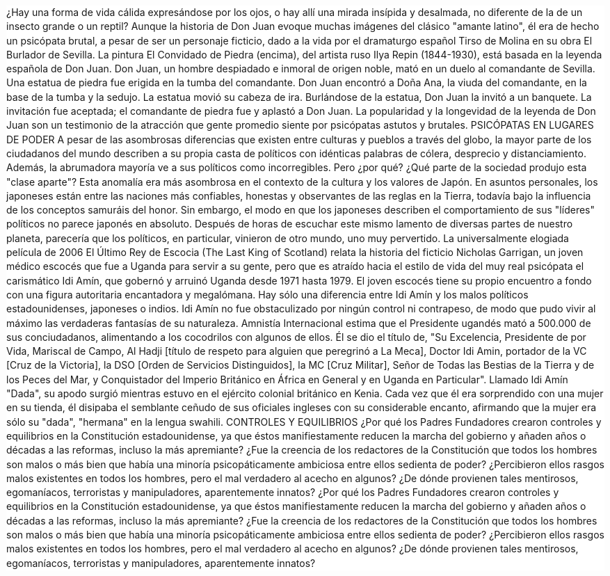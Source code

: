 ¿Hay una forma de vida cálida expresándose por los ojos, o hay allí una mirada insípida y desalmada, no diferente de la de un insecto grande o un reptil?
Aunque la historia de Don Juan evoque muchas imágenes del clásico "amante latino", él era de hecho un psicópata brutal, a pesar de ser un personaje ficticio, dado a la vida por el dramaturgo español Tirso de Molina en su obra El Burlador de Sevilla.
La pintura El Convidado de Piedra (encima), del artista ruso Ilya Repin (1844-1930), está basada en la leyenda española de Don Juan.
Don Juan, un hombre despiadado e inmoral de origen noble, mató en un duelo al comandante de Sevilla. Una estatua de piedra fue erigida en la tumba del comandante.
Don Juan encontró a Doña Ana, la viuda del comandante, en la base de la tumba y la sedujo. La estatua movió su cabeza de ira. Burlándose de la estatua, Don Juan la invitó a un banquete. La invitación fue aceptada; el comandante de piedra fue y aplastó a Don Juan.
La popularidad y la longevidad de la leyenda de Don Juan son un testimonio de la atracción que gente promedio siente por psicópatas astutos y brutales.
PSICÓPATAS EN LUGARES DE PODER A pesar de las asombrosas diferencias que existen entre culturas y pueblos a través del globo, la mayor parte de los ciudadanos del mundo describen a su propia casta de políticos con idénticas palabras de cólera, desprecio y distanciamiento.
Además, la abrumadora mayoría ve a sus políticos como incorregibles.
Pero ¿por qué? ¿Qué parte de la sociedad produjo esta "clase aparte"? Esta anomalía era más asombrosa en el contexto de la cultura y los valores de Japón. En asuntos personales, los japoneses están entre las naciones más confiables, honestas y observantes de las reglas en la Tierra, todavía bajo la influencia de los conceptos samuráis del honor.
Sin embargo, el modo en que los japoneses describen el comportamiento de sus "líderes" políticos no parece japonés en absoluto.
Después de horas de escuchar este mismo lamento de diversas partes de nuestro planeta, parecería que los políticos, en particular, vinieron de otro mundo, uno muy pervertido. La universalmente elogiada película de 2006 El Último Rey de Escocia (The Last King of Scotland) relata la historia del ficticio Nicholas Garrigan, un joven médico escocés que fue a Uganda para servir a su gente, pero que es atraído hacia el estilo de vida del muy real psicópata el carismático Idi Amín, que gobernó y arruinó Uganda desde 1971 hasta 1979.
El joven escocés tiene su propio encuentro a fondo con una figura autoritaria encantadora y megalómana.
Hay sólo una diferencia entre Idi Amín y los malos políticos estadounidenses, japoneses o indios. Idi Amín no fue obstaculizado por ningún control ni contrapeso, de modo que pudo vivir al máximo las verdaderas fantasías de su naturaleza. Amnistía Internacional estima que el Presidente ugandés mató a 500.000 de sus conciudadanos, alimentando a los cocodrilos con algunos de ellos.
Él se dio el título de,
"Su Excelencia, Presidente de por Vida, Mariscal de Campo, Al Hadji [título de respeto para alguien que peregrinó a La Meca], Doctor Idi Amin, portador de la VC [Cruz de la Victoria], la DSO [Orden de Servicios Distinguidos], la MC [Cruz Militar], Señor de Todas las Bestias de la Tierra y de los Peces del Mar, y Conquistador del Imperio Británico en África en General y en Uganda en Particular".
Llamado Idi Amín "Dada", su apodo surgió mientras estuvo en el ejército colonial británico en Kenia.
Cada vez que él era sorprendido con una mujer en su tienda, él disipaba el semblante ceñudo de sus oficiales ingleses con su considerable encanto, afirmando que la mujer era sólo su "dada", "hermana" en la lengua swahili.
CONTROLES Y EQUILIBRIOS
¿Por qué los Padres Fundadores crearon controles y equilibrios en la Constitución estadounidense, ya que éstos manifiestamente reducen la marcha del gobierno y añaden años o décadas a las reformas, incluso la más apremiante? ¿Fue la creencia de los redactores de la Constitución que todos los hombres son malos o más bien que había una minoría psicopáticamente ambiciosa entre ellos sedienta de poder? ¿Percibieron ellos rasgos malos existentes en todos los hombres, pero el mal verdadero al acecho en algunos? ¿De dónde provienen tales mentirosos, egomaníacos, terroristas y manipuladores, aparentemente innatos?
¿Por qué los Padres Fundadores crearon controles y equilibrios en la Constitución estadounidense, ya que éstos manifiestamente reducen la marcha del gobierno y añaden años o décadas a las reformas, incluso la más apremiante?
¿Fue la creencia de los redactores de la Constitución que todos los hombres son malos o más bien que había una minoría psicopáticamente ambiciosa entre ellos sedienta de poder?
¿Percibieron ellos rasgos malos existentes en todos los hombres, pero el mal verdadero al acecho en algunos?
¿De dónde provienen tales mentirosos, egomaníacos, terroristas y manipuladores, aparentemente innatos?